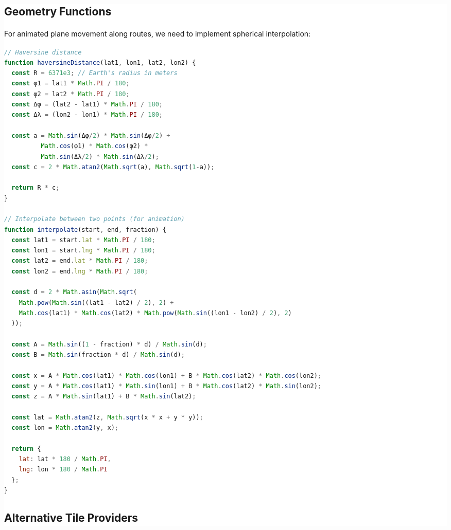 ## Geometry Functions

For animated plane movement along routes, we need to implement spherical interpolation:

```javascript
// Haversine distance
function haversineDistance(lat1, lon1, lat2, lon2) {
  const R = 6371e3; // Earth's radius in meters
  const φ1 = lat1 * Math.PI / 180;
  const φ2 = lat2 * Math.PI / 180;
  const Δφ = (lat2 - lat1) * Math.PI / 180;
  const Δλ = (lon2 - lon1) * Math.PI / 180;

  const a = Math.sin(Δφ/2) * Math.sin(Δφ/2) +
          Math.cos(φ1) * Math.cos(φ2) *
          Math.sin(Δλ/2) * Math.sin(Δλ/2);
  const c = 2 * Math.atan2(Math.sqrt(a), Math.sqrt(1-a));

  return R * c;
}

// Interpolate between two points (for animation)
function interpolate(start, end, fraction) {
  const lat1 = start.lat * Math.PI / 180;
  const lon1 = start.lng * Math.PI / 180;
  const lat2 = end.lat * Math.PI / 180;
  const lon2 = end.lng * Math.PI / 180;

  const d = 2 * Math.asin(Math.sqrt(
    Math.pow(Math.sin((lat1 - lat2) / 2), 2) +
    Math.cos(lat1) * Math.cos(lat2) * Math.pow(Math.sin((lon1 - lon2) / 2), 2)
  ));

  const A = Math.sin((1 - fraction) * d) / Math.sin(d);
  const B = Math.sin(fraction * d) / Math.sin(d);

  const x = A * Math.cos(lat1) * Math.cos(lon1) + B * Math.cos(lat2) * Math.cos(lon2);
  const y = A * Math.cos(lat1) * Math.sin(lon1) + B * Math.cos(lat2) * Math.sin(lon2);
  const z = A * Math.sin(lat1) + B * Math.sin(lat2);

  const lat = Math.atan2(z, Math.sqrt(x * x + y * y));
  const lon = Math.atan2(y, x);

  return {
    lat: lat * 180 / Math.PI,
    lng: lon * 180 / Math.PI
  };
}
```

## Alternative Tile Providers
